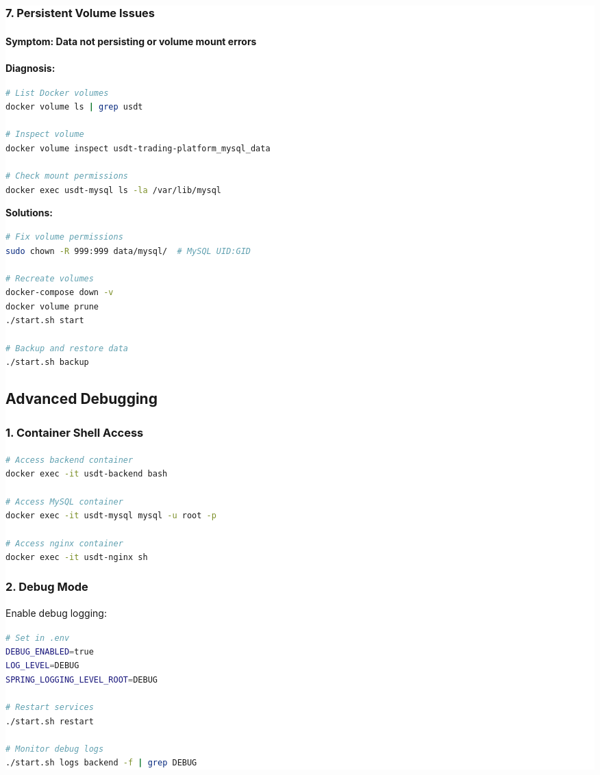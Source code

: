 ### 7. Persistent Volume Issues

#### Symptom: Data not persisting or volume mount errors

**Diagnosis:**
```bash
# List Docker volumes
docker volume ls | grep usdt

# Inspect volume
docker volume inspect usdt-trading-platform_mysql_data

# Check mount permissions
docker exec usdt-mysql ls -la /var/lib/mysql
```

**Solutions:**

```bash
# Fix volume permissions
sudo chown -R 999:999 data/mysql/  # MySQL UID:GID

# Recreate volumes
docker-compose down -v
docker volume prune
./start.sh start

# Backup and restore data
./start.sh backup
```

## Advanced Debugging

### 1. Container Shell Access

```bash
# Access backend container
docker exec -it usdt-backend bash

# Access MySQL container
docker exec -it usdt-mysql mysql -u root -p

# Access nginx container
docker exec -it usdt-nginx sh
```

### 2. Debug Mode

Enable debug logging:

```bash
# Set in .env
DEBUG_ENABLED=true
LOG_LEVEL=DEBUG
SPRING_LOGGING_LEVEL_ROOT=DEBUG

# Restart services
./start.sh restart

# Monitor debug logs
./start.sh logs backend -f | grep DEBUG
```
